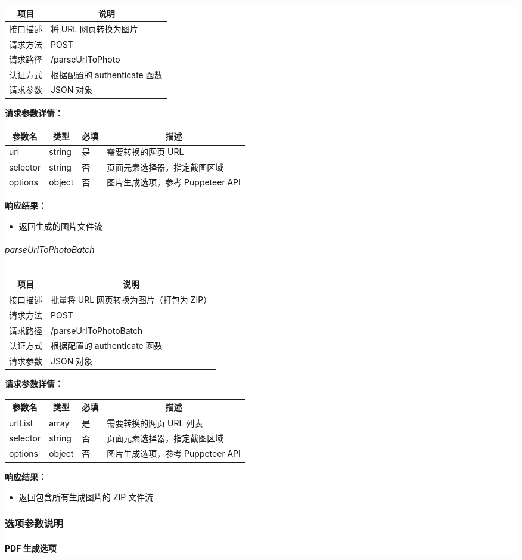 | 项目 | 说明 |
|------|------|
| 接口描述 | 将 URL 网页转换为图片 |
| 请求方法 | POST |
| 请求路径 | /parseUrlToPhoto |
| 认证方式 | 根据配置的 authenticate 函数 |
| 请求参数 | JSON 对象 |

**请求参数详情：**

| 参数名 | 类型 | 必填 | 描述 |
|-------|------|------|------|
| url | string | 是 | 需要转换的网页 URL |
| selector | string | 否 | 页面元素选择器，指定截图区域 |
| options | object | 否 | 图片生成选项，参考 Puppeteer API |

**响应结果：**
- 返回生成的图片文件流

###### parseUrlToPhotoBatch

| 项目 | 说明 |
|------|------|
| 接口描述 | 批量将 URL 网页转换为图片（打包为 ZIP） |
| 请求方法 | POST |
| 请求路径 | /parseUrlToPhotoBatch |
| 认证方式 | 根据配置的 authenticate 函数 |
| 请求参数 | JSON 对象 |

**请求参数详情：**

| 参数名 | 类型 | 必填 | 描述 |
|-------|------|------|------|
| urlList | array | 是 | 需要转换的网页 URL 列表 |
| selector | string | 否 | 页面元素选择器，指定截图区域 |
| options | object | 否 | 图片生成选项，参考 Puppeteer API |

**响应结果：**
- 返回包含所有生成图片的 ZIP 文件流

### 选项参数说明

#### PDF 生成选项
